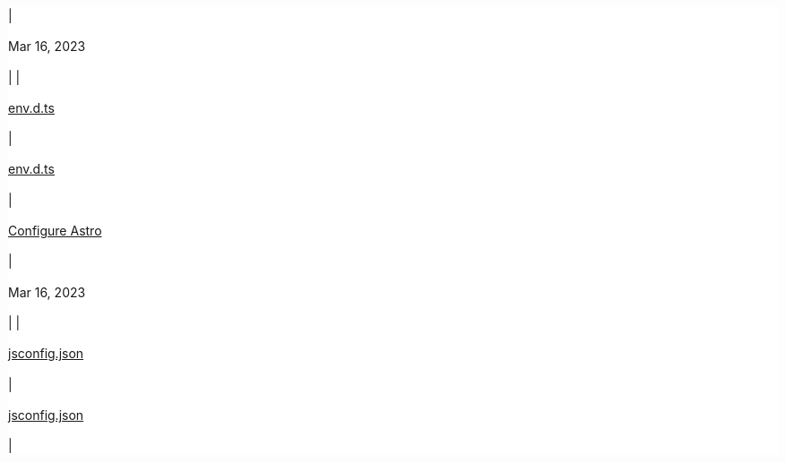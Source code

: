 

 | 

Mar 16, 2023

 |
| 

[env.d.ts](https://github.com/Chalarangelo/30-seconds-web/blob/master/env.d.ts "env.d.ts")







 | 

[env.d.ts](https://github.com/Chalarangelo/30-seconds-web/blob/master/env.d.ts "env.d.ts")







 | 

[Configure Astro](https://github.com/Chalarangelo/30-seconds-web/commit/ff839fba20ce3e35057304de33c1f87e48797295 "Configure Astro")



 | 

Mar 16, 2023

 |
| 

[jsconfig.json](https://github.com/Chalarangelo/30-seconds-web/blob/master/jsconfig.json "jsconfig.json")







 | 

[jsconfig.json](https://github.com/Chalarangelo/30-seconds-web/blob/master/jsconfig.json "jsconfig.json")







 | 
